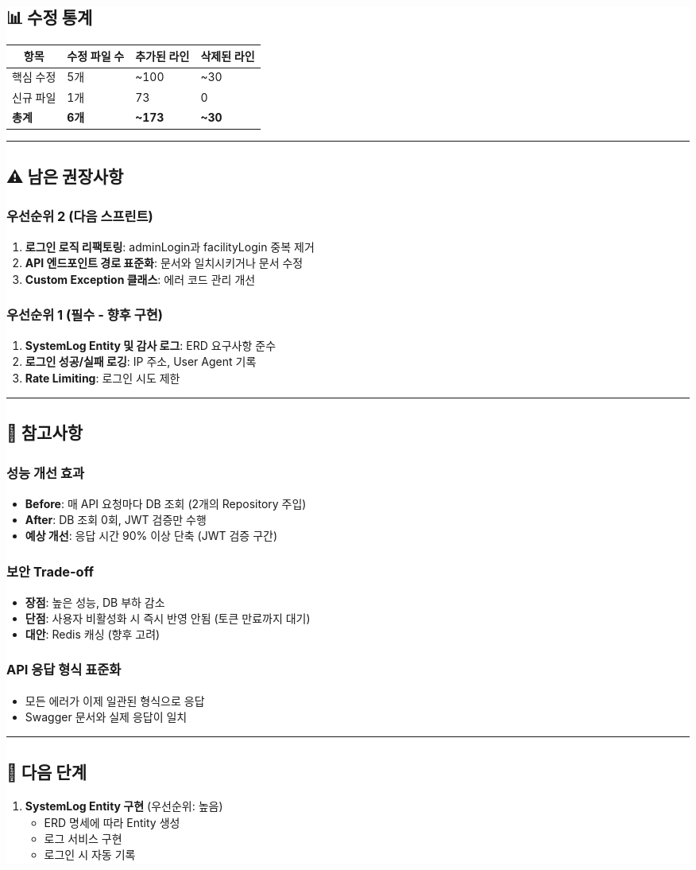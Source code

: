 ## 📊 수정 통계

| 항목 | 수정 파일 수 | 추가된 라인 | 삭제된 라인 |
|------|-------------|------------|------------|
| 핵심 수정 | 5개 | ~100 | ~30 |
| 신규 파일 | 1개 | 73 | 0 |
| **총계** | **6개** | **~173** | **~30** |

---

## ⚠️ 남은 권장사항

### 우선순위 2 (다음 스프린트)
1. **로그인 로직 리팩토링**: adminLogin과 facilityLogin 중복 제거
2. **API 엔드포인트 경로 표준화**: 문서와 일치시키거나 문서 수정
3. **Custom Exception 클래스**: 에러 코드 관리 개선

### 우선순위 1 (필수 - 향후 구현)
1. **SystemLog Entity 및 감사 로그**: ERD 요구사항 준수
2. **로그인 성공/실패 로깅**: IP 주소, User Agent 기록
3. **Rate Limiting**: 로그인 시도 제한

---

## 📌 참고사항

### 성능 개선 효과
- **Before**: 매 API 요청마다 DB 조회 (2개의 Repository 주입)
- **After**: DB 조회 0회, JWT 검증만 수행
- **예상 개선**: 응답 시간 90% 이상 단축 (JWT 검증 구간)

### 보안 Trade-off
- **장점**: 높은 성능, DB 부하 감소
- **단점**: 사용자 비활성화 시 즉시 반영 안됨 (토큰 만료까지 대기)
- **대안**: Redis 캐싱 (향후 고려)

### API 응답 형식 표준화
- 모든 에러가 이제 일관된 형식으로 응답
- Swagger 문서와 실제 응답이 일치

---

## 🎯 다음 단계

1. **SystemLog Entity 구현** (우선순위: 높음)
   - ERD 명세에 따라 Entity 생성
   - 로그 서비스 구현
   - 로그인 시 자동 기록
